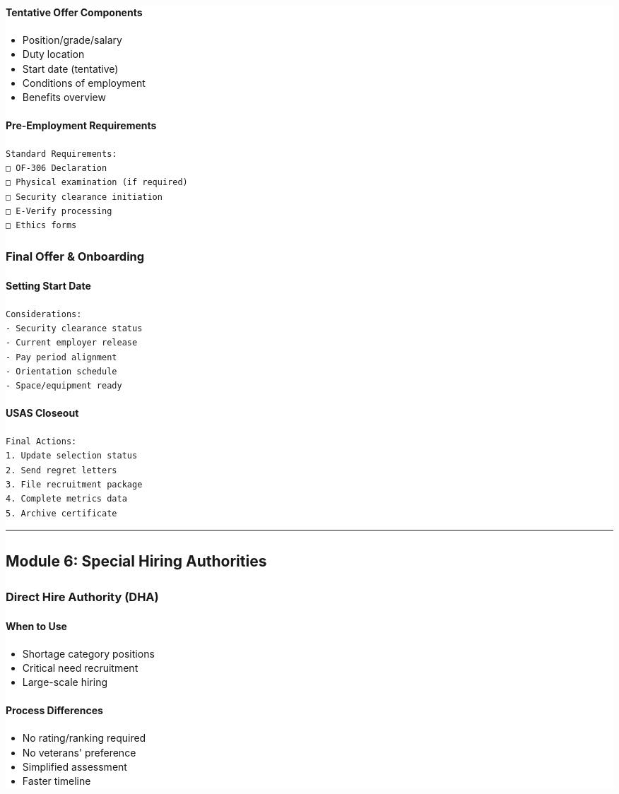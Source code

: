 #### Tentative Offer Components
- Position/grade/salary
- Duty location
- Start date (tentative)
- Conditions of employment
- Benefits overview

#### Pre-Employment Requirements
```
Standard Requirements:
□ OF-306 Declaration
□ Physical examination (if required)
□ Security clearance initiation
□ E-Verify processing
□ Ethics forms
```

### Final Offer & Onboarding

#### Setting Start Date
```
Considerations:
- Security clearance status
- Current employer release
- Pay period alignment
- Orientation schedule
- Space/equipment ready
```

#### USAS Closeout
```
Final Actions:
1. Update selection status
2. Send regret letters
3. File recruitment package
4. Complete metrics data
5. Archive certificate
```

---

## Module 6: Special Hiring Authorities

### Direct Hire Authority (DHA)

#### When to Use
- Shortage category positions
- Critical need recruitment
- Large-scale hiring

#### Process Differences
- No rating/ranking required
- No veterans' preference
- Simplified assessment
- Faster timeline
